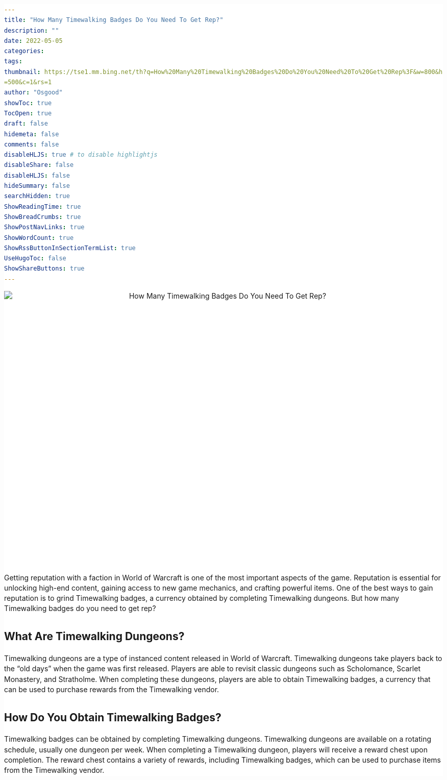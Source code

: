 ```yaml
---
title: "How Many Timewalking Badges Do You Need To Get Rep?"
description: ""
date: 2022-05-05
categories: 
tags: 
thumbnail: https://tse1.mm.bing.net/th?q=How%20Many%20Timewalking%20Badges%20Do%20You%20Need%20To%20Get%20Rep%3F&w=800&h=500&c=1&rs=1
author: "Osgood"
showToc: true
TocOpen: true
draft: false
hidemeta: false
comments: false
disableHLJS: true # to disable highlightjs
disableShare: false
disableHLJS: false
hideSummary: false
searchHidden: true
ShowReadingTime: true
ShowBreadCrumbs: true
ShowPostNavLinks: true
ShowWordCount: true
ShowRssButtonInSectionTermList: true
UseHugoToc: false
ShowShareButtons: true
---
```


<center>
	<img src="https://tse1.mm.bing.net/th?q=How%20Many%20Timewalking%20Badges%20Do%20You%20Need%20To%20Get%20Rep%3F&w=800&h=500&c=1&rs=1" alt="How Many Timewalking Badges Do You Need To Get Rep?" width="800" height="500" style="display: block; width: 100%; height: auto">
</center>

<p>Getting reputation with a faction in World of Warcraft is one of the most important aspects of the game. Reputation is essential for unlocking high-end content, gaining access to new game mechanics, and crafting powerful items. One of the best ways to gain reputation is to grind Timewalking badges, a currency obtained by completing Timewalking dungeons. But how many Timewalking badges do you need to get rep?</p>

<h2>What Are Timewalking Dungeons?</h2>

<p>Timewalking dungeons are a type of instanced content released in World of Warcraft. Timewalking dungeons take players back to the “old days” when the game was first released. Players are able to revisit classic dungeons such as Scholomance, Scarlet Monastery, and Stratholme. When completing these dungeons, players are able to obtain Timewalking badges, a currency that can be used to purchase rewards from the Timewalking vendor.</p>

<h2>How Do You Obtain Timewalking Badges?</h2>

<p>Timewalking badges can be obtained by completing Timewalking dungeons. Timewalking dungeons are available on a rotating schedule, usually one dungeon per week. When completing a Timewalking dungeon, players will receive a reward chest upon completion. The reward chest contains a variety of rewards, including Timewalking badges, which can be used to purchase items from the Timewalking vendor.</p>
